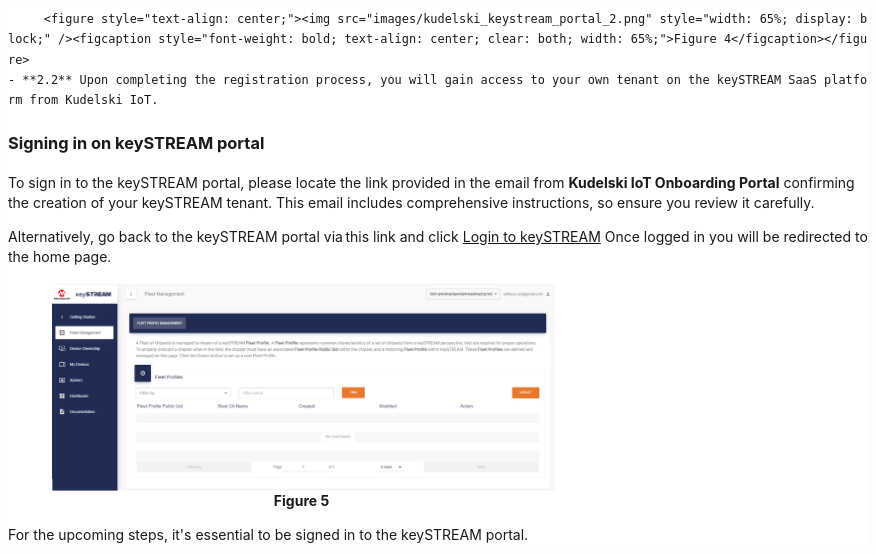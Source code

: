          <figure style="text-align: center;"><img src="images/kudelski_keystream_portal_2.png" style="width: 65%; display: block;" /><figcaption style="font-weight: bold; text-align: center; clear: both; width: 65%;">Figure 4</figcaption></figure>
    - **2.2** Upon completing the registration process, you will gain access to your own tenant on the keySTREAM SaaS platform from Kudelski IoT.         

### Signing in on keySTREAM portal

To sign in to the keySTREAM portal, please locate the link provided in the email from **Kudelski IoT Onboarding Portal** confirming the creation of your keySTREAM tenant. This email includes comprehensive instructions, so ensure you review it carefully. 

Alternatively, go back to the keySTREAM portal via this link and click [Login to keySTREAM](https://mc.obp.iot.kudelski.com) 
Once logged in you will be redirected to the home page.
<figure style="text-align: center;"><img src="images/kiot_home_page.png" style="width: 65%; display: block;" /><figcaption style="font-weight: bold; text-align: center; clear: both; width: 65%;">Figure 5</figcaption></figure>

For the upcoming steps, it's essential to be signed in to the keySTREAM portal.
